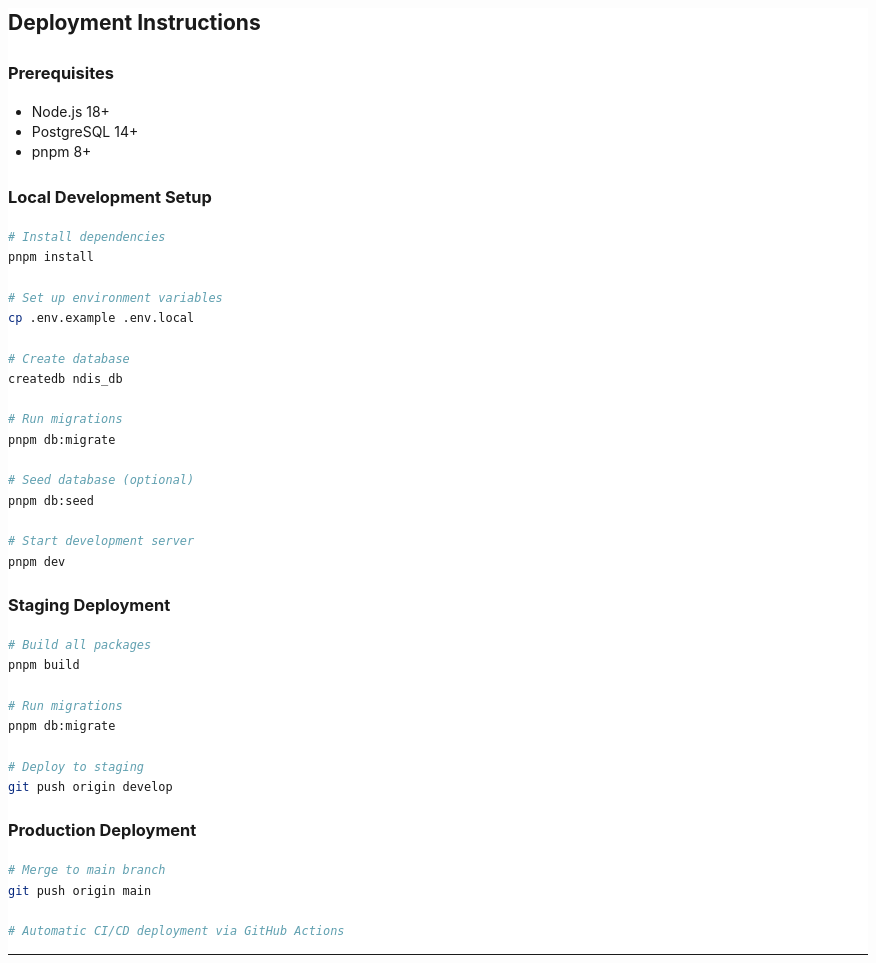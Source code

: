 
## Deployment Instructions

### Prerequisites
- Node.js 18+
- PostgreSQL 14+
- pnpm 8+

### Local Development Setup
```bash
# Install dependencies
pnpm install

# Set up environment variables
cp .env.example .env.local

# Create database
createdb ndis_db

# Run migrations
pnpm db:migrate

# Seed database (optional)
pnpm db:seed

# Start development server
pnpm dev
```

### Staging Deployment
```bash
# Build all packages
pnpm build

# Run migrations
pnpm db:migrate

# Deploy to staging
git push origin develop
```

### Production Deployment
```bash
# Merge to main branch
git push origin main

# Automatic CI/CD deployment via GitHub Actions
```

---

